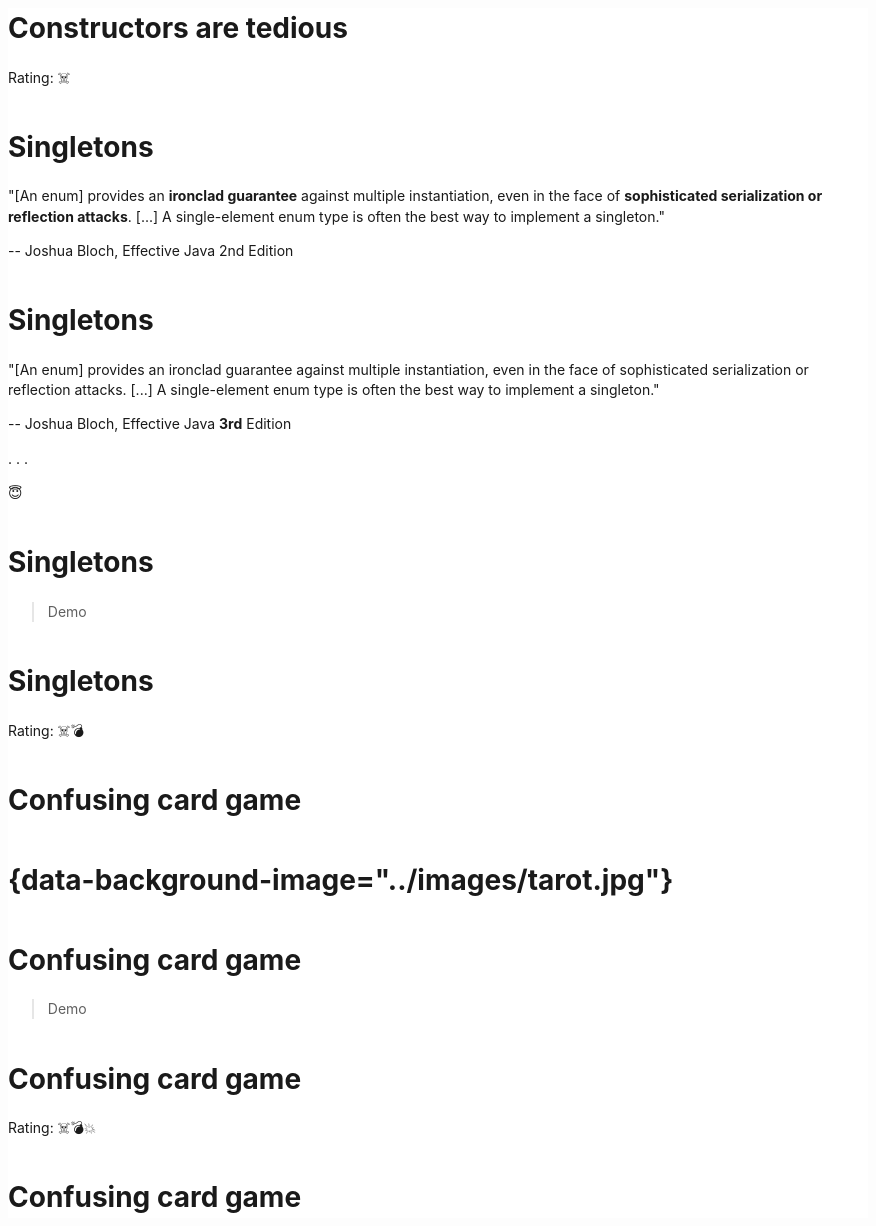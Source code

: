 # Constructors are tedious

Rating: ☠️


# Singletons

"[An enum] provides an **ironclad guarantee** against multiple instantiation, even in the face of **sophisticated serialization or reflection attacks**. [...] A single-element enum type is often the best way to implement a singleton."

-- Joshua Bloch, Effective Java 2nd Edition

# Singletons

"[An enum] provides an ironclad guarantee against multiple instantiation, even in the face of sophisticated serialization or reflection attacks. [...] A single-element enum type is often the best way to implement a singleton."

-- Joshua Bloch, Effective Java **3rd** Edition

. . .

😇

# Singletons

> Demo

# Singletons

Rating: ☠️💣


# Confusing card game

# {data-background-image="../images/tarot.jpg"}

# Confusing card game

> Demo

# Confusing card game

Rating: ☠️💣💥

# Confusing card game
